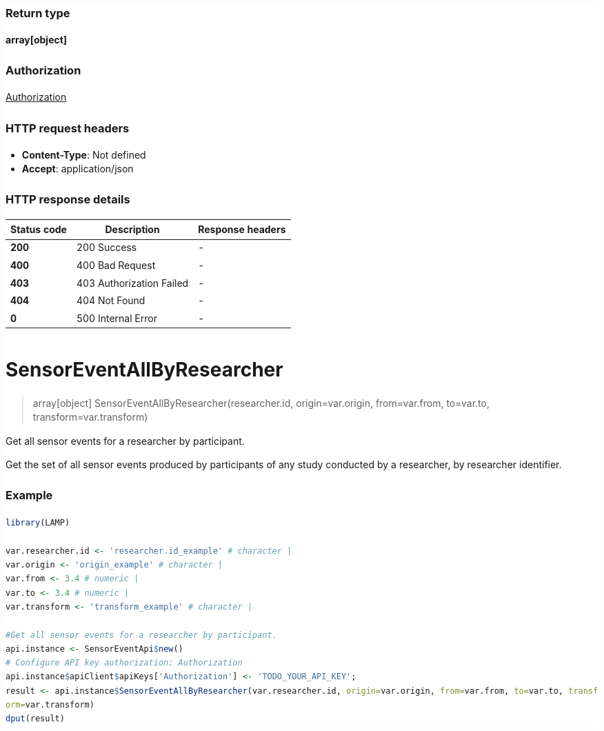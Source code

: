 ### Return type

**array[object]**

### Authorization

[Authorization](../README.md#Authorization)

### HTTP request headers

 - **Content-Type**: Not defined
 - **Accept**: application/json

### HTTP response details
| Status code | Description | Response headers |
|-------------|-------------|------------------|
| **200** | 200 Success |  -  |
| **400** | 400 Bad Request |  -  |
| **403** | 403 Authorization Failed |  -  |
| **404** | 404 Not Found |  -  |
| **0** | 500 Internal Error |  -  |

# **SensorEventAllByResearcher**
> array[object] SensorEventAllByResearcher(researcher.id, origin=var.origin, from=var.from, to=var.to, transform=var.transform)

Get all sensor events for a researcher by participant.

Get the set of all sensor events produced by participants of any  study conducted by a researcher, by researcher identifier.

### Example
```R
library(LAMP)

var.researcher.id <- 'researcher.id_example' # character | 
var.origin <- 'origin_example' # character | 
var.from <- 3.4 # numeric | 
var.to <- 3.4 # numeric | 
var.transform <- 'transform_example' # character | 

#Get all sensor events for a researcher by participant.
api.instance <- SensorEventApi$new()
# Configure API key authorization: Authorization
api.instance$apiClient$apiKeys['Authorization'] <- 'TODO_YOUR_API_KEY';
result <- api.instance$SensorEventAllByResearcher(var.researcher.id, origin=var.origin, from=var.from, to=var.to, transform=var.transform)
dput(result)
```
